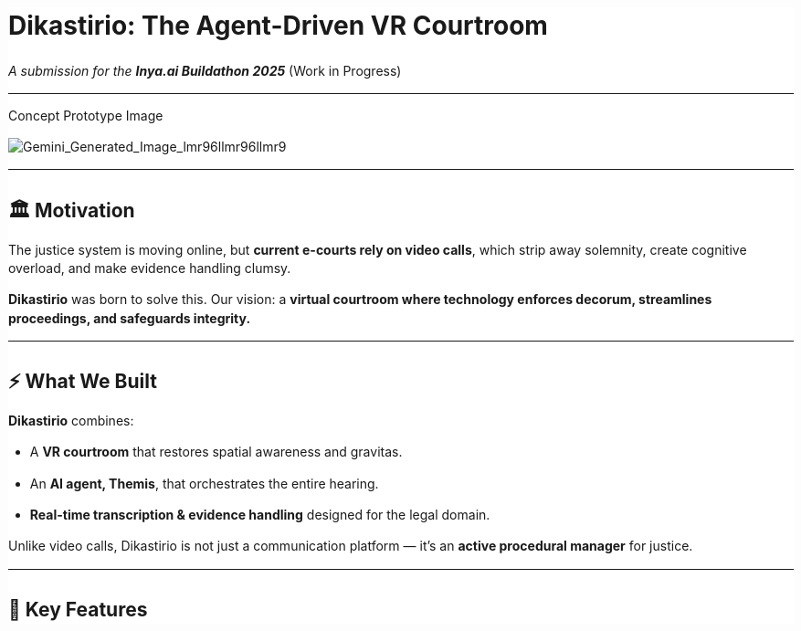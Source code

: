 # **Dikastirio: The Agent-Driven VR Courtroom**



*A submission for the **Inya.ai Buildathon 2025***
(Work in Progress)


---



Concept Prototype Image

<img width="2048" height="2048" alt="Gemini_Generated_Image_lmr96llmr96llmr9" src="https://github.com/user-attachments/assets/dbbb58ab-6d57-44ec-8b6e-4d6b3a06b185" />

---


## 🏛️ Motivation



The justice system is moving online, but **current e-courts rely on video calls**, which strip away solemnity, create cognitive overload, and make evidence handling clumsy.



**Dikastirio** was born to solve this. Our vision: a **virtual courtroom where technology enforces decorum, streamlines proceedings, and safeguards integrity.**



---



## ⚡ What We Built



**Dikastirio** combines:



* A **VR courtroom** that restores spatial awareness and gravitas.

* An **AI agent, Themis**, that orchestrates the entire hearing.

* **Real-time transcription & evidence handling** designed for the legal domain.



Unlike video calls, Dikastirio is not just a communication platform — it’s an **active procedural manager** for justice.



---



## 🔑 Key Features
